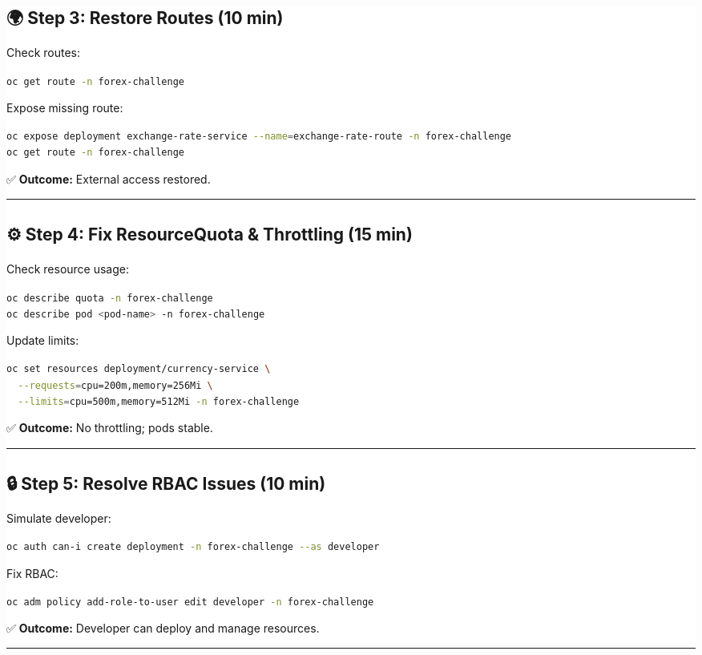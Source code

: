 
## 🌍 Step 3: Restore Routes (10 min)

Check routes:

```bash
oc get route -n forex-challenge
```

Expose missing route:

```bash
oc expose deployment exchange-rate-service --name=exchange-rate-route -n forex-challenge
oc get route -n forex-challenge
```

✅ **Outcome:** External access restored.

---

## ⚙️ Step 4: Fix ResourceQuota & Throttling (15 min)

Check resource usage:

```bash
oc describe quota -n forex-challenge
oc describe pod <pod-name> -n forex-challenge
```

Update limits:

```bash
oc set resources deployment/currency-service \
  --requests=cpu=200m,memory=256Mi \
  --limits=cpu=500m,memory=512Mi -n forex-challenge
```

✅ **Outcome:** No throttling; pods stable.

---

## 🔒 Step 5: Resolve RBAC Issues (10 min)

Simulate developer:

```bash
oc auth can-i create deployment -n forex-challenge --as developer
```

Fix RBAC:

```bash
oc adm policy add-role-to-user edit developer -n forex-challenge
```

✅ **Outcome:** Developer can deploy and manage resources.

---
